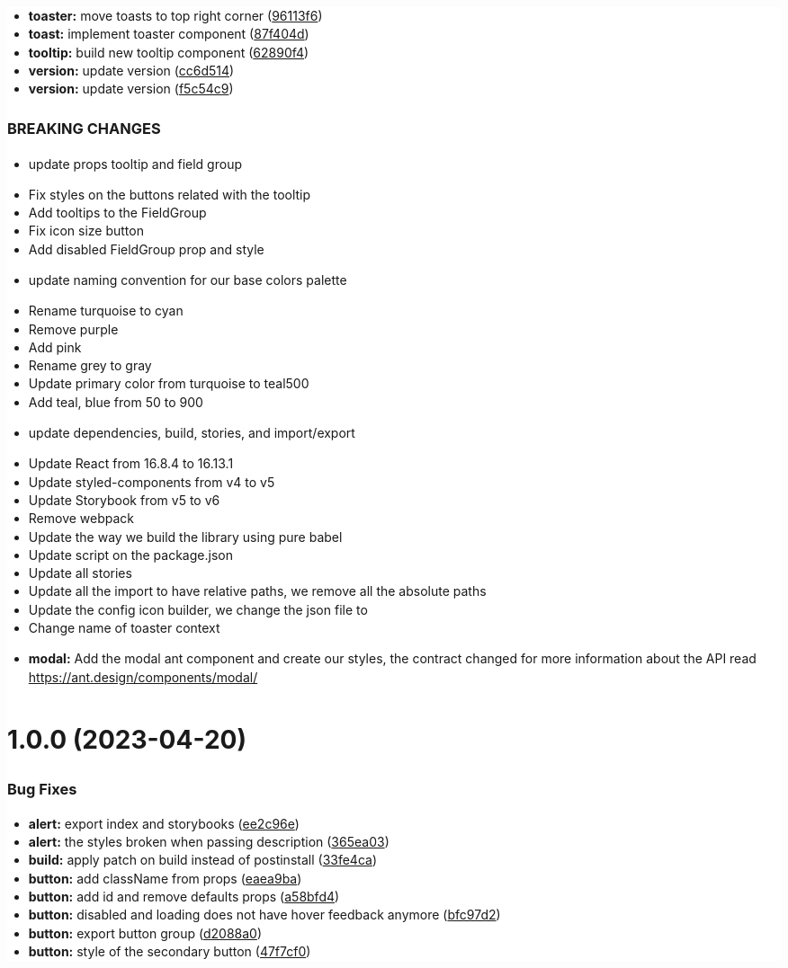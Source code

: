 * **toaster:** move toasts to top right corner ([96113f6](https://github.com/luisval11/ui-components/commit/96113f6bf403ec0721f0afd384aeff02c2fe7881))
* **toast:** implement toaster component ([87f404d](https://github.com/luisval11/ui-components/commit/87f404d7dd3de645aca44550ee43400e5195f51f))
* **tooltip:** build new tooltip component ([62890f4](https://github.com/luisval11/ui-components/commit/62890f441062a8529ad722f60c5528b95dc0a337))
* **version:** update version ([cc6d514](https://github.com/luisval11/ui-components/commit/cc6d514056f27644ef960cc1117970b31edec9ec))
* **version:** update version ([f5c54c9](https://github.com/luisval11/ui-components/commit/f5c54c9fea02af68887e9319c8465f91d1ea74b6))


### BREAKING CHANGES

* update props tooltip and field group

- Fix styles on the buttons related with the tooltip
- Add tooltips to the FieldGroup
- Fix icon size button
- Add disabled FieldGroup prop and style
* update naming convention for our base colors palette

- Rename turquoise to cyan
- Remove purple
- Add pink
- Rename grey to gray
- Update primary color from turquoise to teal500
- Add teal, blue from 50 to 900
* update dependencies, build, stories, and import/export

- Update React from 16.8.4 to 16.13.1
- Update styled-components from v4 to v5
- Update Storybook from v5 to v6
- Remove webpack
- Update the way we build the library using pure babel
- Update script on the package.json
- Update all stories
- Update all the import to have relative paths, we remove all the absolute paths
- Update the config icon builder, we change the json file to
- Change name of toaster context
* **modal:** Add the modal ant component and create our styles, the contract changed for more information about the API read https://ant.design/components/modal/

# 1.0.0 (2023-04-20)


### Bug Fixes

* **alert:** export index and storybooks ([ee2c96e](https://github.com/luisval11/ui-components/commit/ee2c96e904dd3de92870821999f8cca822517bbd))
* **alert:** the styles broken when passing description ([365ea03](https://github.com/luisval11/ui-components/commit/365ea0392ea05320cc63ad717aa485b93aaa5e3e))
* **build:** apply patch on build instead of postinstall ([33fe4ca](https://github.com/luisval11/ui-components/commit/33fe4ca5b8ea6c475a0848d3309b5ae49df6cc53))
* **button:** add className from props ([eaea9ba](https://github.com/luisval11/ui-components/commit/eaea9ba64c51e3136696f23b53db56cf62fda950))
* **button:** add id and remove defaults props ([a58bfd4](https://github.com/luisval11/ui-components/commit/a58bfd4d6669e1b8acc2ea0ef123cbc9bb93bda3))
* **button:** disabled and loading does not have hover feedback anymore ([bfc97d2](https://github.com/luisval11/ui-components/commit/bfc97d24c83f41e4c4ec64c30c1f340902841812))
* **button:** export button group ([d2088a0](https://github.com/luisval11/ui-components/commit/d2088a05e58b37708418125564f670b83c01c2aa))
* **button:** style of the secondary button ([47f7cf0](https://github.com/luisval11/ui-components/commit/47f7cf0ffe017a3b3ccbc5dae579f810bc055277))